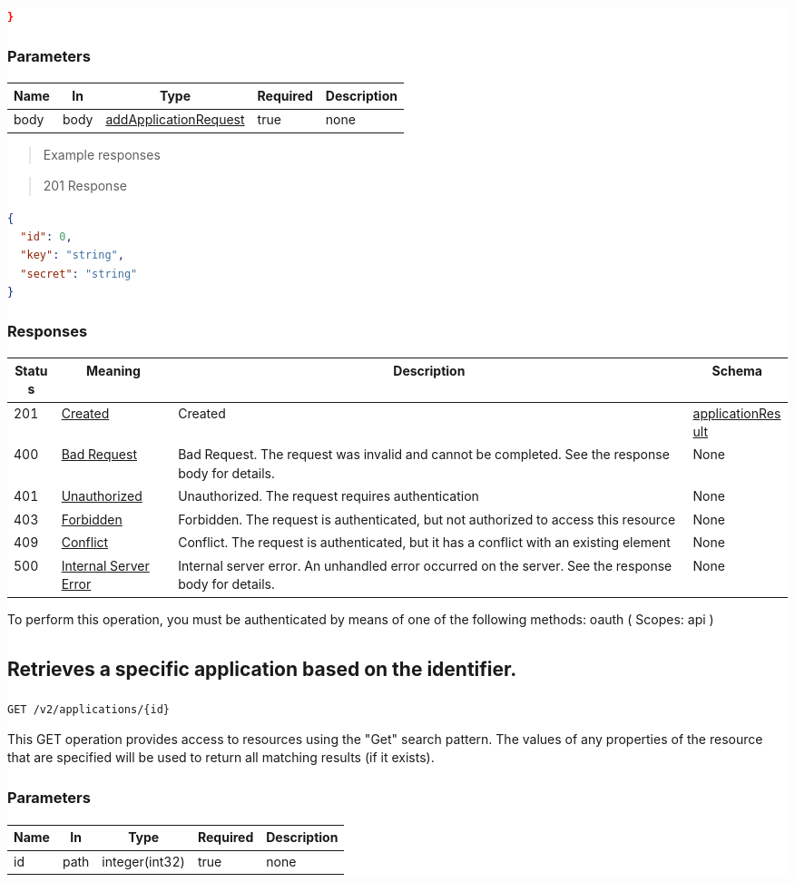 ```json
}
```

<h3 id="creates-application-based-on-the-supplied-values.-parameters">Parameters</h3>

|Name|In|Type|Required|Description|
|---|---|---|---|---|
|body|body|[addApplicationRequest](#schemaaddapplicationrequest)|true|none|

> Example responses

> 201 Response

```json
{
  "id": 0,
  "key": "string",
  "secret": "string"
}
```

<h3 id="creates-application-based-on-the-supplied-values.-responses">Responses</h3>

|Status|Meaning|Description|Schema|
|---|---|---|---|
|201|[Created](https://tools.ietf.org/html/rfc7231#section-6.3.2)|Created|[applicationResult](#schemaapplicationresult)|
|400|[Bad Request](https://tools.ietf.org/html/rfc7231#section-6.5.1)|Bad Request. The request was invalid and cannot be completed. See the response body for details.|None|
|401|[Unauthorized](https://tools.ietf.org/html/rfc7235#section-3.1)|Unauthorized. The request requires authentication|None|
|403|[Forbidden](https://tools.ietf.org/html/rfc7231#section-6.5.3)|Forbidden. The request is authenticated, but not authorized to access this resource|None|
|409|[Conflict](https://tools.ietf.org/html/rfc7231#section-6.5.8)|Conflict. The request is authenticated, but it has a conflict with an existing element|None|
|500|[Internal Server Error](https://tools.ietf.org/html/rfc7231#section-6.6.1)|Internal server error. An unhandled error occurred on the server. See the response body for details.|None|

<aside class="warning">
To perform this operation, you must be authenticated by means of one of the following methods:
oauth ( Scopes: api )
</aside>

## Retrieves a specific application based on the identifier.

`GET /v2/applications/{id}`

This GET operation provides access to resources using the "Get" search pattern. The values of any properties of the resource that are specified will be used to return all matching results (if it exists).

<h3 id="retrieves-a-specific-application-based-on-the-identifier.-parameters">Parameters</h3>

|Name|In|Type|Required|Description|
|---|---|---|---|---|
|id|path|integer(int32)|true|none|

